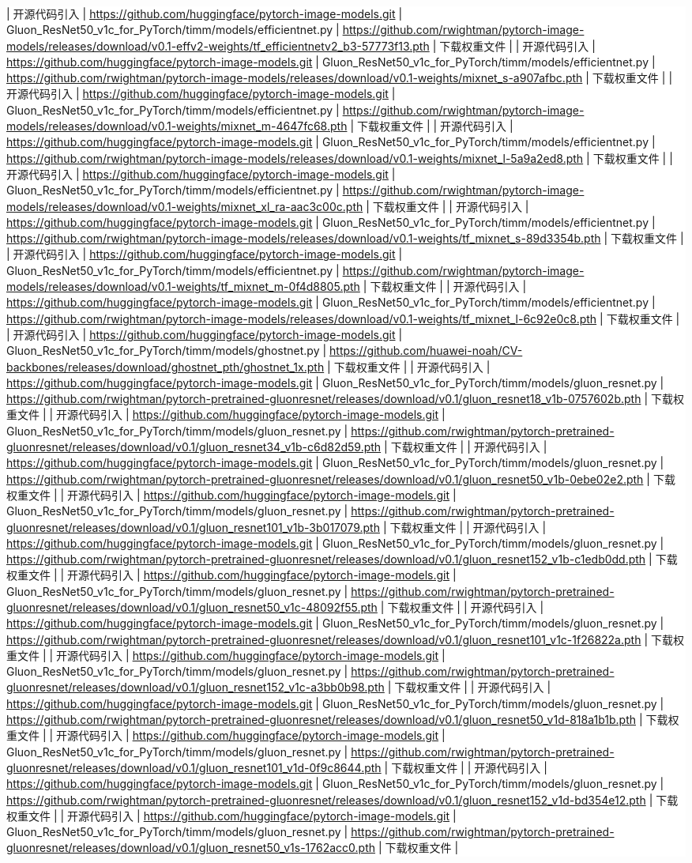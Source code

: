 | 开源代码引入 | https://github.com/huggingface/pytorch-image-models.git | Gluon_ResNet50_v1c_for_PyTorch/timm/models/efficientnet.py              | https://github.com/rwightman/pytorch-image-models/releases/download/v0.1-effv2-weights/tf_efficientnetv2_b3-57773f13.pth         | 下载权重文件 |
| 开源代码引入 | https://github.com/huggingface/pytorch-image-models.git | Gluon_ResNet50_v1c_for_PyTorch/timm/models/efficientnet.py              | https://github.com/rwightman/pytorch-image-models/releases/download/v0.1-weights/mixnet_s-a907afbc.pth                           | 下载权重文件 |
| 开源代码引入 | https://github.com/huggingface/pytorch-image-models.git | Gluon_ResNet50_v1c_for_PyTorch/timm/models/efficientnet.py              | https://github.com/rwightman/pytorch-image-models/releases/download/v0.1-weights/mixnet_m-4647fc68.pth                           | 下载权重文件 |
| 开源代码引入 | https://github.com/huggingface/pytorch-image-models.git | Gluon_ResNet50_v1c_for_PyTorch/timm/models/efficientnet.py              | https://github.com/rwightman/pytorch-image-models/releases/download/v0.1-weights/mixnet_l-5a9a2ed8.pth                           | 下载权重文件 |
| 开源代码引入 | https://github.com/huggingface/pytorch-image-models.git | Gluon_ResNet50_v1c_for_PyTorch/timm/models/efficientnet.py              | https://github.com/rwightman/pytorch-image-models/releases/download/v0.1-weights/mixnet_xl_ra-aac3c00c.pth                       | 下载权重文件 |
| 开源代码引入 | https://github.com/huggingface/pytorch-image-models.git | Gluon_ResNet50_v1c_for_PyTorch/timm/models/efficientnet.py              | https://github.com/rwightman/pytorch-image-models/releases/download/v0.1-weights/tf_mixnet_s-89d3354b.pth                        | 下载权重文件 |
| 开源代码引入 | https://github.com/huggingface/pytorch-image-models.git | Gluon_ResNet50_v1c_for_PyTorch/timm/models/efficientnet.py              | https://github.com/rwightman/pytorch-image-models/releases/download/v0.1-weights/tf_mixnet_m-0f4d8805.pth                        | 下载权重文件 |
| 开源代码引入 | https://github.com/huggingface/pytorch-image-models.git | Gluon_ResNet50_v1c_for_PyTorch/timm/models/efficientnet.py              | https://github.com/rwightman/pytorch-image-models/releases/download/v0.1-weights/tf_mixnet_l-6c92e0c8.pth                        | 下载权重文件 |
| 开源代码引入 | https://github.com/huggingface/pytorch-image-models.git | Gluon_ResNet50_v1c_for_PyTorch/timm/models/ghostnet.py                  | https://github.com/huawei-noah/CV-backbones/releases/download/ghostnet_pth/ghostnet_1x.pth                                       | 下载权重文件 |
| 开源代码引入 | https://github.com/huggingface/pytorch-image-models.git | Gluon_ResNet50_v1c_for_PyTorch/timm/models/gluon_resnet.py              | https://github.com/rwightman/pytorch-pretrained-gluonresnet/releases/download/v0.1/gluon_resnet18_v1b-0757602b.pth               | 下载权重文件 |
| 开源代码引入 | https://github.com/huggingface/pytorch-image-models.git | Gluon_ResNet50_v1c_for_PyTorch/timm/models/gluon_resnet.py              | https://github.com/rwightman/pytorch-pretrained-gluonresnet/releases/download/v0.1/gluon_resnet34_v1b-c6d82d59.pth               | 下载权重文件 |
| 开源代码引入 | https://github.com/huggingface/pytorch-image-models.git | Gluon_ResNet50_v1c_for_PyTorch/timm/models/gluon_resnet.py              | https://github.com/rwightman/pytorch-pretrained-gluonresnet/releases/download/v0.1/gluon_resnet50_v1b-0ebe02e2.pth               | 下载权重文件 |
| 开源代码引入 | https://github.com/huggingface/pytorch-image-models.git | Gluon_ResNet50_v1c_for_PyTorch/timm/models/gluon_resnet.py              | https://github.com/rwightman/pytorch-pretrained-gluonresnet/releases/download/v0.1/gluon_resnet101_v1b-3b017079.pth              | 下载权重文件 |
| 开源代码引入 | https://github.com/huggingface/pytorch-image-models.git | Gluon_ResNet50_v1c_for_PyTorch/timm/models/gluon_resnet.py              | https://github.com/rwightman/pytorch-pretrained-gluonresnet/releases/download/v0.1/gluon_resnet152_v1b-c1edb0dd.pth              | 下载权重文件 |
| 开源代码引入 | https://github.com/huggingface/pytorch-image-models.git | Gluon_ResNet50_v1c_for_PyTorch/timm/models/gluon_resnet.py              | https://github.com/rwightman/pytorch-pretrained-gluonresnet/releases/download/v0.1/gluon_resnet50_v1c-48092f55.pth               | 下载权重文件 |
| 开源代码引入 | https://github.com/huggingface/pytorch-image-models.git | Gluon_ResNet50_v1c_for_PyTorch/timm/models/gluon_resnet.py              | https://github.com/rwightman/pytorch-pretrained-gluonresnet/releases/download/v0.1/gluon_resnet101_v1c-1f26822a.pth              | 下载权重文件 |
| 开源代码引入 | https://github.com/huggingface/pytorch-image-models.git | Gluon_ResNet50_v1c_for_PyTorch/timm/models/gluon_resnet.py              | https://github.com/rwightman/pytorch-pretrained-gluonresnet/releases/download/v0.1/gluon_resnet152_v1c-a3bb0b98.pth              | 下载权重文件 |
| 开源代码引入 | https://github.com/huggingface/pytorch-image-models.git | Gluon_ResNet50_v1c_for_PyTorch/timm/models/gluon_resnet.py              | https://github.com/rwightman/pytorch-pretrained-gluonresnet/releases/download/v0.1/gluon_resnet50_v1d-818a1b1b.pth               | 下载权重文件 |
| 开源代码引入 | https://github.com/huggingface/pytorch-image-models.git | Gluon_ResNet50_v1c_for_PyTorch/timm/models/gluon_resnet.py              | https://github.com/rwightman/pytorch-pretrained-gluonresnet/releases/download/v0.1/gluon_resnet101_v1d-0f9c8644.pth              | 下载权重文件 |
| 开源代码引入 | https://github.com/huggingface/pytorch-image-models.git | Gluon_ResNet50_v1c_for_PyTorch/timm/models/gluon_resnet.py              | https://github.com/rwightman/pytorch-pretrained-gluonresnet/releases/download/v0.1/gluon_resnet152_v1d-bd354e12.pth              | 下载权重文件 |
| 开源代码引入 | https://github.com/huggingface/pytorch-image-models.git | Gluon_ResNet50_v1c_for_PyTorch/timm/models/gluon_resnet.py              | https://github.com/rwightman/pytorch-pretrained-gluonresnet/releases/download/v0.1/gluon_resnet50_v1s-1762acc0.pth               | 下载权重文件 |